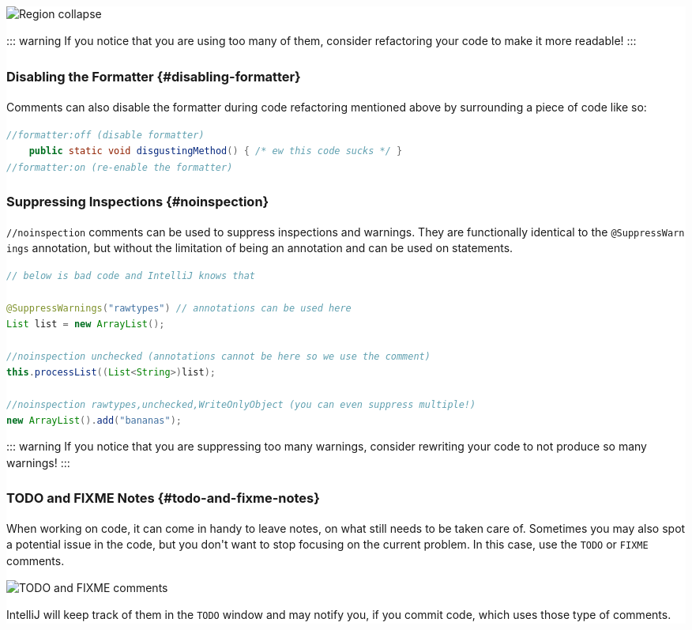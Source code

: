 ![Region collapse](/assets/develop/misc/using-the-ide/comments_02.png)

::: warning
If you notice that you are using too many of them, consider refactoring your code to make it more readable!
:::

### Disabling the Formatter {#disabling-formatter}

Comments can also disable the formatter during code refactoring mentioned above by surrounding a piece of code like so:

```java
//formatter:off (disable formatter)
    public static void disgustingMethod() { /* ew this code sucks */ }
//formatter:on (re-enable the formatter)
```

### Suppressing Inspections {#noinspection}

`//noinspection` comments can be used to suppress inspections and warnings.
They are functionally identical to the `@SuppressWarnings` annotation, but without the limitation of being an annotation and can be used on statements.

```java
// below is bad code and IntelliJ knows that

@SuppressWarnings("rawtypes") // annotations can be used here
List list = new ArrayList();

//noinspection unchecked (annotations cannot be here so we use the comment)
this.processList((List<String>)list);

//noinspection rawtypes,unchecked,WriteOnlyObject (you can even suppress multiple!)
new ArrayList().add("bananas");
```

::: warning
If you notice that you are suppressing too many warnings, consider rewriting your code to not produce so many warnings!
:::

### TODO and FIXME Notes {#todo-and-fixme-notes}

When working on code, it can come in handy to leave notes, on what still needs to be taken care of. Sometimes you may also spot
a potential issue in the code, but you don't want to stop focusing on the current problem. In this case, use the
`TODO` or `FIXME` comments.

![TODO and FIXME comments](/assets/develop/misc/using-the-ide/comments_03.png)

IntelliJ will keep track of them in the `TODO` window and may notify you, if you commit code,
which uses those type of comments.
